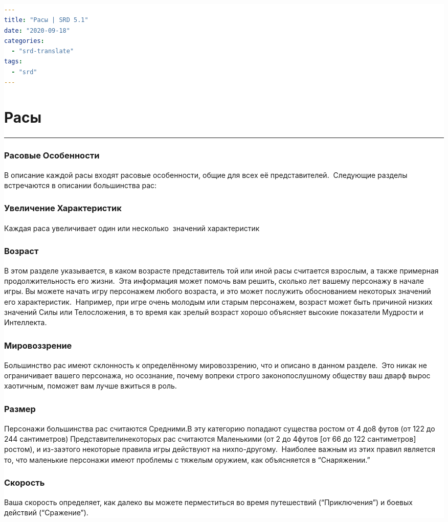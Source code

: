 ```yaml
---
title: "Расы | SRD 5.1"
date: "2020-09-18"
categories: 
  - "srd-translate"
tags: 
  - "srd"
---
```


# Расы

* * *

### Расовые Особенности

В описание каждой расы входят расовые особенности, общие для всех её представителей.  Следующие разделы встречаются в описании большинства рас:

### Увеличение Характеристик

Каждая раса увеличивает один или несколько  значений характеристик

### Возраст

В этом разделе указывается, в каком возрасте представитель той или иной расы считается взрослым, а также примерная продолжительность его жизни.  Эта информация может помочь вам решить, сколько лет вашему персонажу в начале игры. Вы можете начать игру персонажем любого возраста, и это может послужить обоснованием некоторых значений его характеристик.  Например, при игре очень молодым или старым персонажем, возраст может быть причиной низких значений Силы или Телосложения, в то время как зрелый возраст хорошо объясняет высокие показатели Мудрости и Интеллекта.

### Мировоззрение

Большинство рас имеют склонность к определённому мировоззрению, что и описано в данном разделе.  Это никак не ограничивает вашего персонажа, но осознание, почему вопреки строго законопослушному обществу ваш дварф вырос хаотичным, поможет вам лучше вжиться в роль. 

### Размер

Персонажи большинства рас считаются Средними.В эту категорию попадают существа ростом от 4 до8 футов (от 122 до 244 сантиметров) Представителинекоторых рас считаются Маленькими (от 2 до 4футов \[от 66 до 122 сантиметров\] ростом), и из-заэтого некоторые правила игры действуют на нихпо-другому.  Наиболее важным из этих правил является то, что маленькие персонажи имеют проблемы с тяжелым оружием, как объясняется в “Снаряжении.”

### Скорость

Ваша скорость определяет, как далеко вы можете перместиться во время путешествий (“Приключения”) и боевых действий (“Сражение”).
